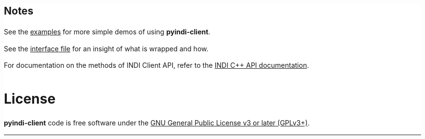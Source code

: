 ```python
```

Notes
-----

See the
[examples](https://github.com/indilib/pyindi-client/tree/master/examples)
for more simple demos of using **pyindi-client**.

See the [interface
file](https://github.com/indilib/pyindi-client/blob/master/indiclientpython.i)
for an insight of what is wrapped and how.

For documentation on the methods of INDI Client API, refer to the [INDI
C++ API documentation](http://www.indilib.org/api/index.html).

License
=======

**pyindi-client** code is free software under the [GNU General Public
License v3 or later (GPLv3+)](http://www.gnu.org/licenses/gpl.html).

------------------------------------------------------------------------
